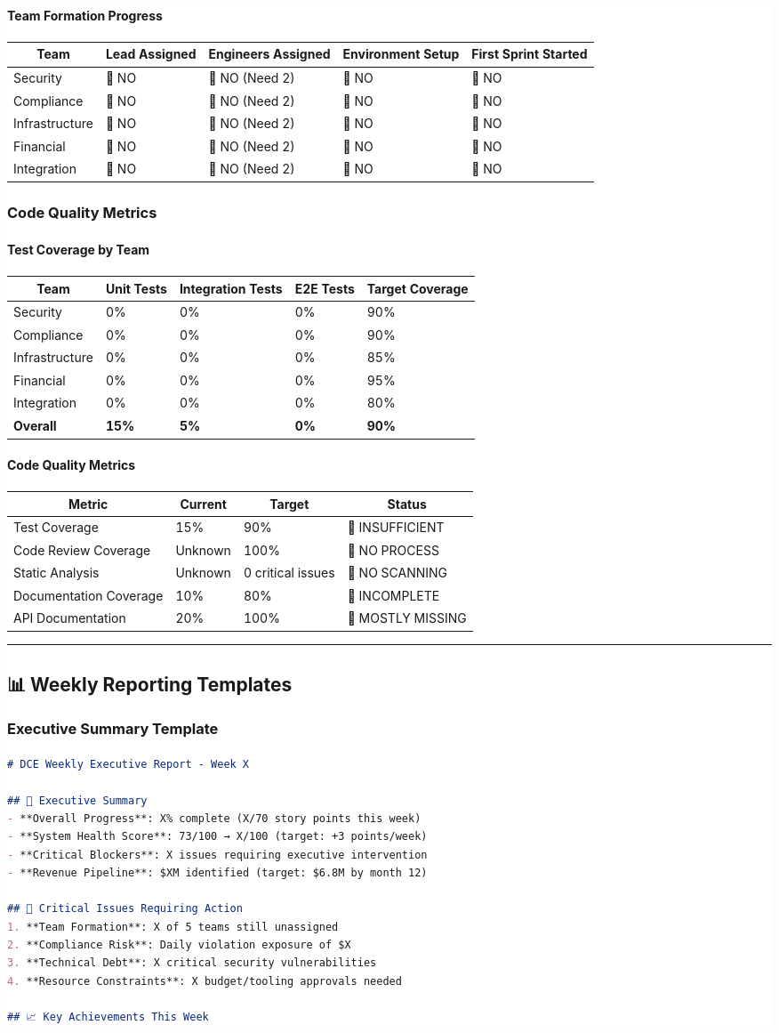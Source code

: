 #### Team Formation Progress
| Team | Lead Assigned | Engineers Assigned | Environment Setup | First Sprint Started |
|------|---------------|-------------------|-------------------|----------------------|
| Security | 🔴 NO | 🔴 NO (Need 2) | 🔴 NO | 🔴 NO |
| Compliance | 🔴 NO | 🔴 NO (Need 2) | 🔴 NO | 🔴 NO |
| Infrastructure | 🔴 NO | 🔴 NO (Need 2) | 🔴 NO | 🔴 NO |
| Financial | 🔴 NO | 🔴 NO (Need 2) | 🔴 NO | 🔴 NO |
| Integration | 🔴 NO | 🔴 NO (Need 2) | 🔴 NO | 🔴 NO |

### Code Quality Metrics

#### Test Coverage by Team
| Team | Unit Tests | Integration Tests | E2E Tests | Target Coverage |
|------|------------|-------------------|-----------|-----------------|
| Security | 0% | 0% | 0% | 90% |
| Compliance | 0% | 0% | 0% | 90% |
| Infrastructure | 0% | 0% | 0% | 85% |
| Financial | 0% | 0% | 0% | 95% |
| Integration | 0% | 0% | 0% | 80% |
| **Overall** | **15%** | **5%** | **0%** | **90%** |

#### Code Quality Metrics
| Metric | Current | Target | Status |
|--------|---------|--------|--------|
| Test Coverage | 15% | 90% | 🔴 INSUFFICIENT |
| Code Review Coverage | Unknown | 100% | 🔴 NO PROCESS |
| Static Analysis | Unknown | 0 critical issues | 🔴 NO SCANNING |
| Documentation Coverage | 10% | 80% | 🔴 INCOMPLETE |
| API Documentation | 20% | 100% | 🔴 MOSTLY MISSING |

---

## 📊 Weekly Reporting Templates

### Executive Summary Template

```markdown
# DCE Weekly Executive Report - Week X

## 🎯 Executive Summary
- **Overall Progress**: X% complete (X/70 story points this week)
- **System Health Score**: 73/100 → X/100 (target: +3 points/week)
- **Critical Blockers**: X issues requiring executive intervention
- **Revenue Pipeline**: $XM identified (target: $6.8M by month 12)

## 🚨 Critical Issues Requiring Action
1. **Team Formation**: X of 5 teams still unassigned
2. **Compliance Risk**: Daily violation exposure of $X
3. **Technical Debt**: X critical security vulnerabilities
4. **Resource Constraints**: X budget/tooling approvals needed

## 📈 Key Achievements This Week
```